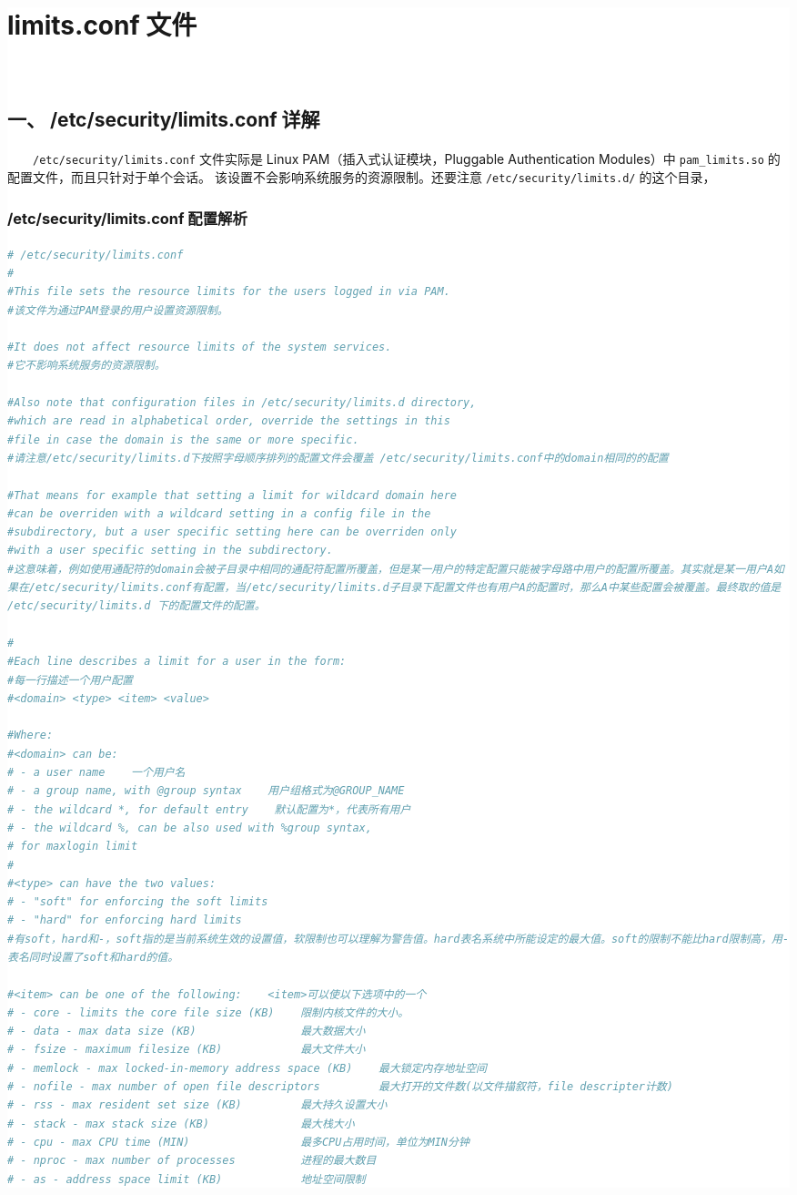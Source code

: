 # limits.conf 文件

　　‍

## 一、 /etc/security/limits.conf 详解

　　​`/etc/security/limits.conf`​ 文件实际是 Linux PAM（插入式认证模块，Pluggable Authentication Modules）中 `pam_limits.so`​ 的配置文件，而且只针对于单个会话。 该设置不会影响系统服务的资源限制。还要注意 `/etc/security/limits.d/`​ 的这个目录，

### /etc/security/limits.conf 配置解析

```bash
# /etc/security/limits.conf
#
#This file sets the resource limits for the users logged in via PAM.
#该文件为通过PAM登录的用户设置资源限制。

#It does not affect resource limits of the system services.
#它不影响系统服务的资源限制。

#Also note that configuration files in /etc/security/limits.d directory,
#which are read in alphabetical order, override the settings in this
#file in case the domain is the same or more specific.
#请注意/etc/security/limits.d下按照字母顺序排列的配置文件会覆盖 /etc/security/limits.conf中的domain相同的的配置

#That means for example that setting a limit for wildcard domain here
#can be overriden with a wildcard setting in a config file in the
#subdirectory, but a user specific setting here can be overriden only
#with a user specific setting in the subdirectory.
#这意味着，例如使用通配符的domain会被子目录中相同的通配符配置所覆盖，但是某一用户的特定配置只能被字母路中用户的配置所覆盖。其实就是某一用户A如果在/etc/security/limits.conf有配置，当/etc/security/limits.d子目录下配置文件也有用户A的配置时，那么A中某些配置会被覆盖。最终取的值是 /etc/security/limits.d 下的配置文件的配置。

#
#Each line describes a limit for a user in the form:
#每一行描述一个用户配置
#<domain> <type> <item> <value>

#Where:
#<domain> can be:
# - a user name    一个用户名
# - a group name, with @group syntax    用户组格式为@GROUP_NAME
# - the wildcard *, for default entry    默认配置为*，代表所有用户
# - the wildcard %, can be also used with %group syntax,
# for maxlogin limit 
#
#<type> can have the two values:
# - "soft" for enforcing the soft limits 
# - "hard" for enforcing hard limits
#有soft，hard和-，soft指的是当前系统生效的设置值，软限制也可以理解为警告值。hard表名系统中所能设定的最大值。soft的限制不能比hard限制高，用-表名同时设置了soft和hard的值。

#<item> can be one of the following:    <item>可以使以下选项中的一个
# - core - limits the core file size (KB)    限制内核文件的大小。
# - data - max data size (KB)                最大数据大小
# - fsize - maximum filesize (KB)            最大文件大小
# - memlock - max locked-in-memory address space (KB)    最大锁定内存地址空间
# - nofile - max number of open file descriptors         最大打开的文件数(以文件描叙符，file descripter计数) 
# - rss - max resident set size (KB)         最大持久设置大小
# - stack - max stack size (KB)              最大栈大小
# - cpu - max CPU time (MIN)                 最多CPU占用时间，单位为MIN分钟
# - nproc - max number of processes          进程的最大数目
# - as - address space limit (KB)            地址空间限制 
```